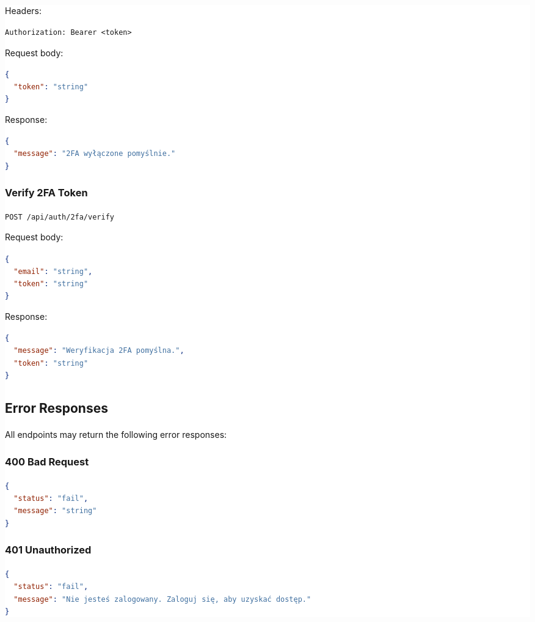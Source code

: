 Headers:
```
Authorization: Bearer <token>
```

Request body:
```json
{
  "token": "string"
}
```

Response:
```json
{
  "message": "2FA wyłączone pomyślnie."
}
```

### Verify 2FA Token
```http
POST /api/auth/2fa/verify
```

Request body:
```json
{
  "email": "string",
  "token": "string"
}
```

Response:
```json
{
  "message": "Weryfikacja 2FA pomyślna.",
  "token": "string"
}
```

## Error Responses

All endpoints may return the following error responses:

### 400 Bad Request
```json
{
  "status": "fail",
  "message": "string"
}
```

### 401 Unauthorized
```json
{
  "status": "fail",
  "message": "Nie jesteś zalogowany. Zaloguj się, aby uzyskać dostęp."
}
```
